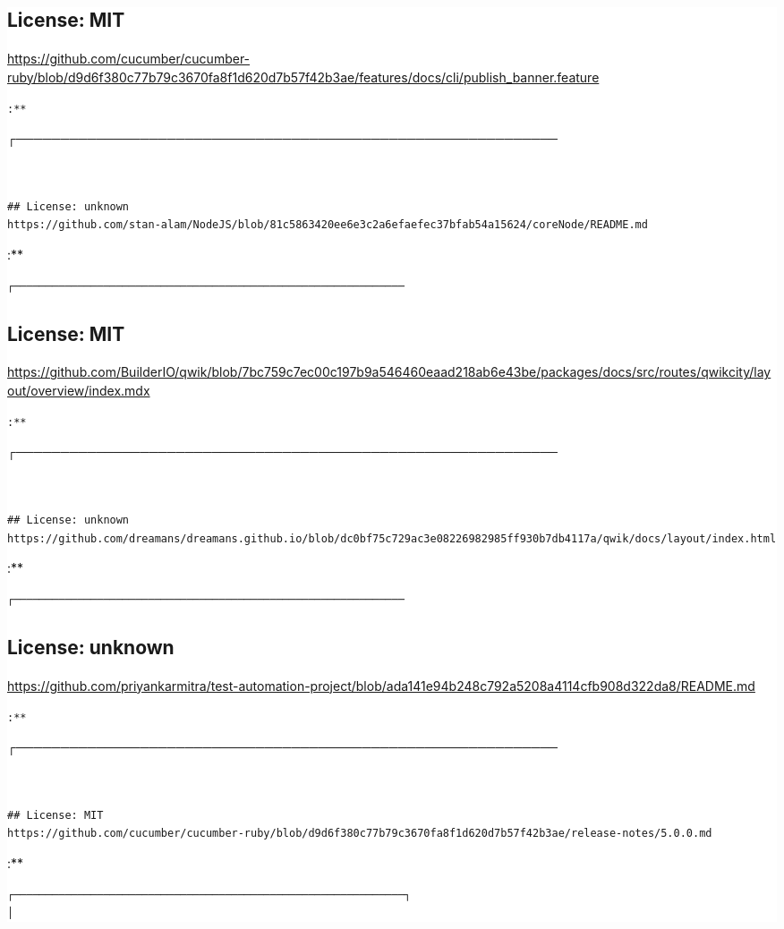 
## License: MIT
https://github.com/cucumber/cucumber-ruby/blob/d9d6f380c77b79c3670fa8f1d620d7b57f42b3ae/features/docs/cli/publish_banner.feature

```
:**
```
┌─────────────────────────────────────────────────────────────
```


## License: unknown
https://github.com/stan-alam/NodeJS/blob/81c5863420ee6e3c2a6efaefec37bfab54a15624/coreNode/README.md

```
:**
```
┌─────────────────────────────────────────────────────────────
```


## License: MIT
https://github.com/BuilderIO/qwik/blob/7bc759c7ec00c197b9a546460eaad218ab6e43be/packages/docs/src/routes/qwikcity/layout/overview/index.mdx

```
:**
```
┌─────────────────────────────────────────────────────────────
```


## License: unknown
https://github.com/dreamans/dreamans.github.io/blob/dc0bf75c729ac3e08226982985ff930b7db4117a/qwik/docs/layout/index.html

```
:**
```
┌─────────────────────────────────────────────────────────────
```


## License: unknown
https://github.com/priyankarmitra/test-automation-project/blob/ada141e94b248c792a5208a4114cfb908d322da8/README.md

```
:**
```
┌─────────────────────────────────────────────────────────────
```


## License: MIT
https://github.com/cucumber/cucumber-ruby/blob/d9d6f380c77b79c3670fa8f1d620d7b57f42b3ae/release-notes/5.0.0.md

```
:**
```
┌─────────────────────────────────────────────────────────────┐
│                         
```
